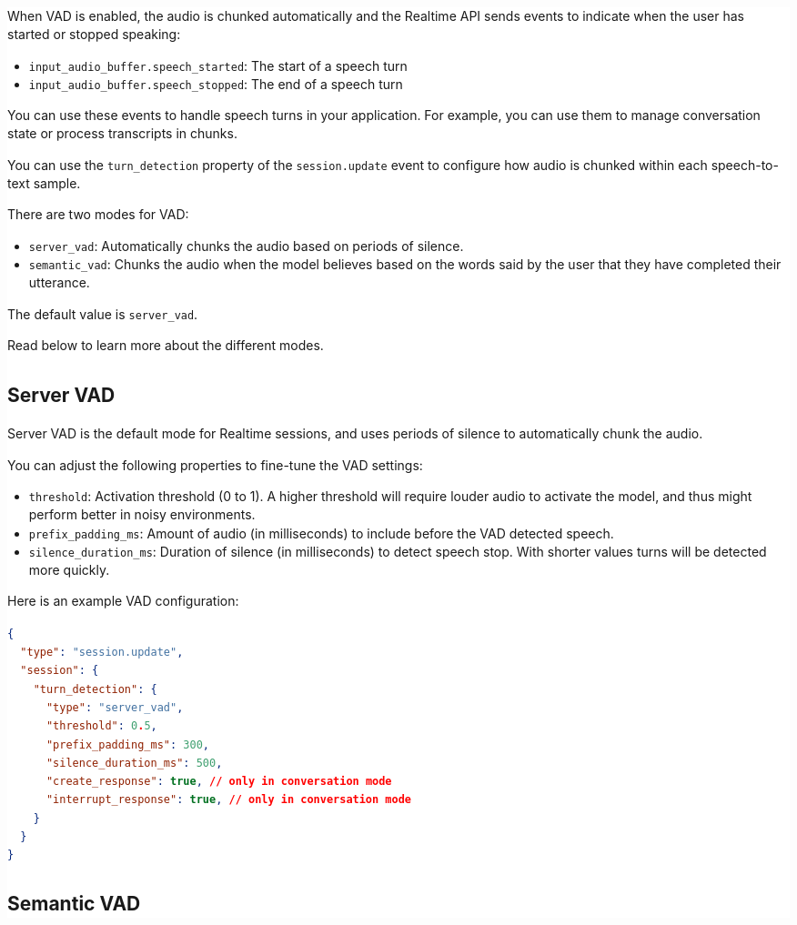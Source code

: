 When VAD is enabled, the audio is chunked automatically and the Realtime API sends events to indicate when the user has started or stopped speaking:

*   `input_audio_buffer.speech_started`: The start of a speech turn
*   `input_audio_buffer.speech_stopped`: The end of a speech turn

You can use these events to handle speech turns in your application. For example, you can use them to manage conversation state or process transcripts in chunks.

You can use the `turn_detection` property of the `session.update` event to configure how audio is chunked within each speech-to-text sample.

There are two modes for VAD:

*   `server_vad`: Automatically chunks the audio based on periods of silence.
*   `semantic_vad`: Chunks the audio when the model believes based on the words said by the user that they have completed their utterance.

The default value is `server_vad`.

Read below to learn more about the different modes.

Server VAD
----------

Server VAD is the default mode for Realtime sessions, and uses periods of silence to automatically chunk the audio.

You can adjust the following properties to fine-tune the VAD settings:

*   `threshold`: Activation threshold (0 to 1). A higher threshold will require louder audio to activate the model, and thus might perform better in noisy environments.
*   `prefix_padding_ms`: Amount of audio (in milliseconds) to include before the VAD detected speech.
*   `silence_duration_ms`: Duration of silence (in milliseconds) to detect speech stop. With shorter values turns will be detected more quickly.

Here is an example VAD configuration:

```json
{
  "type": "session.update",
  "session": {
    "turn_detection": {
      "type": "server_vad",
      "threshold": 0.5,
      "prefix_padding_ms": 300,
      "silence_duration_ms": 500,
      "create_response": true, // only in conversation mode
      "interrupt_response": true, // only in conversation mode
    }
  }
}
```

Semantic VAD
------------
